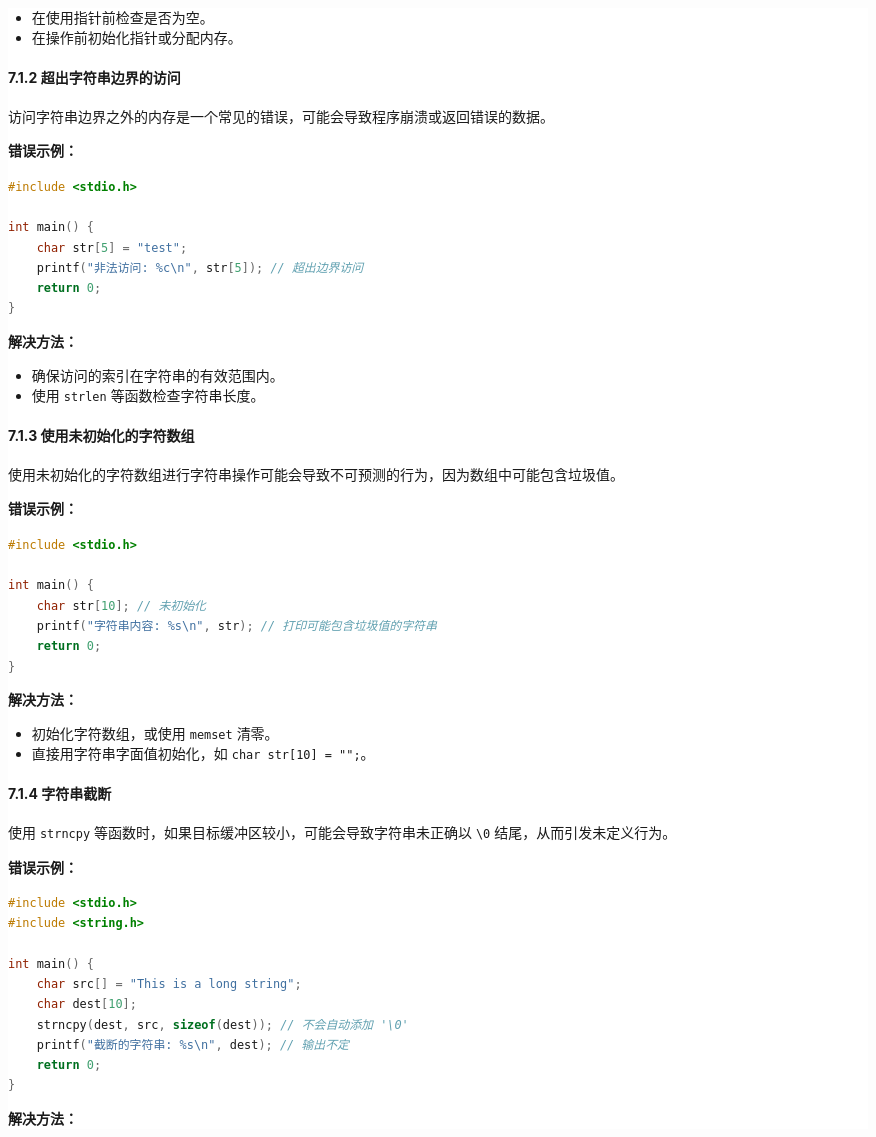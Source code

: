 - 在使用指针前检查是否为空。
- 在操作前初始化指针或分配内存。

#### 7.1.2 超出字符串边界的访问

访问字符串边界之外的内存是一个常见的错误，可能会导致程序崩溃或返回错误的数据。

**错误示例：**
```c
#include <stdio.h>

int main() {
    char str[5] = "test";
    printf("非法访问: %c\n", str[5]); // 超出边界访问
    return 0;
}
```
**解决方法：**

- 确保访问的索引在字符串的有效范围内。
- 使用 `strlen` 等函数检查字符串长度。

#### 7.1.3 使用未初始化的字符数组

使用未初始化的字符数组进行字符串操作可能会导致不可预测的行为，因为数组中可能包含垃圾值。

**错误示例：**
```c
#include <stdio.h>

int main() {
    char str[10]; // 未初始化
    printf("字符串内容: %s\n", str); // 打印可能包含垃圾值的字符串
    return 0;
}
```
**解决方法：**

- 初始化字符数组，或使用 `memset` 清零。
- 直接用字符串字面值初始化，如 `char str[10] = "";`。

#### 7.1.4 字符串截断

使用 `strncpy` 等函数时，如果目标缓冲区较小，可能会导致字符串未正确以 `\0` 结尾，从而引发未定义行为。

**错误示例：**
```c
#include <stdio.h>
#include <string.h>

int main() {
    char src[] = "This is a long string";
    char dest[10];
    strncpy(dest, src, sizeof(dest)); // 不会自动添加 '\0'
    printf("截断的字符串: %s\n", dest); // 输出不定
    return 0;
}
```
**解决方法：**

